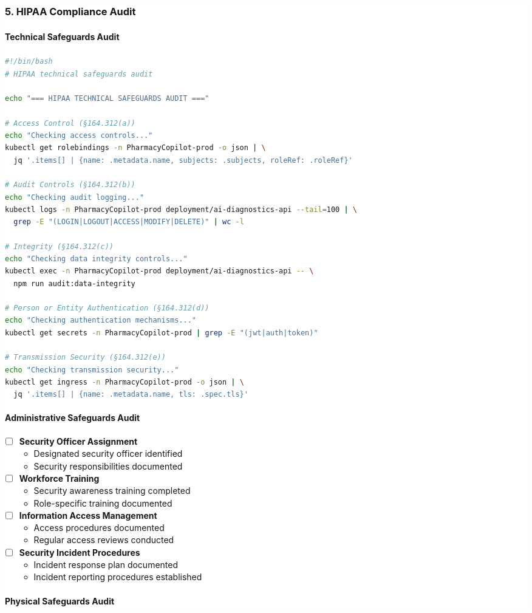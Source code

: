 ### 5. HIPAA Compliance Audit

#### Technical Safeguards Audit

```bash
#!/bin/bash
# HIPAA technical safeguards audit

echo "=== HIPAA TECHNICAL SAFEGUARDS AUDIT ==="

# Access Control (§164.312(a))
echo "Checking access controls..."
kubectl get rolebindings -n PharmacyCopilot-prod -o json | \
  jq '.items[] | {name: .metadata.name, subjects: .subjects, roleRef: .roleRef}'

# Audit Controls (§164.312(b))
echo "Checking audit logging..."
kubectl logs -n PharmacyCopilot-prod deployment/ai-diagnostics-api --tail=100 | \
  grep -E "(LOGIN|LOGOUT|ACCESS|MODIFY|DELETE)" | wc -l

# Integrity (§164.312(c))
echo "Checking data integrity controls..."
kubectl exec -n PharmacyCopilot-prod deployment/ai-diagnostics-api -- \
  npm run audit:data-integrity

# Person or Entity Authentication (§164.312(d))
echo "Checking authentication mechanisms..."
kubectl get secrets -n PharmacyCopilot-prod | grep -E "(jwt|auth|token)"

# Transmission Security (§164.312(e))
echo "Checking transmission security..."
kubectl get ingress -n PharmacyCopilot-prod -o json | \
  jq '.items[] | {name: .metadata.name, tls: .spec.tls}'
```

#### Administrative Safeguards Audit

- [ ] **Security Officer Assignment**
  - Designated security officer identified
  - Security responsibilities documented
- [ ] **Workforce Training**
  - Security awareness training completed
  - Role-specific training documented
- [ ] **Information Access Management**
  - Access procedures documented
  - Regular access reviews conducted
- [ ] **Security Incident Procedures**
  - Incident response plan documented
  - Incident reporting procedures established

#### Physical Safeguards Audit
